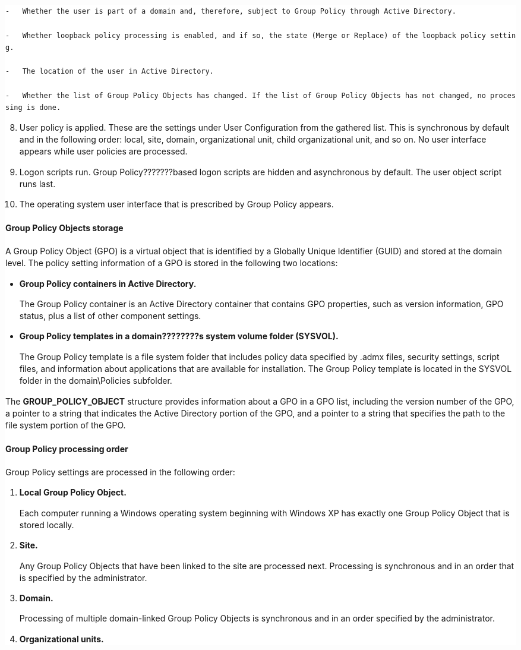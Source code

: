    -   Whether the user is part of a domain and, therefore, subject to Group Policy through Active Directory.

    -   Whether loopback policy processing is enabled, and if so, the state (Merge or Replace) of the loopback policy setting.

    -   The location of the user in Active Directory.

    -   Whether the list of Group Policy Objects has changed. If the list of Group Policy Objects has not changed, no processing is done.

8.  User policy is applied. These are the settings under User Configuration from the gathered list. This is synchronous by default and in the following order: local, site, domain, organizational unit, child organizational unit, and so on. No user interface appears while user policies are processed.

9. Logon scripts run. Group Policy???????based logon scripts are hidden and asynchronous by default. The user object script runs last.

10. The operating system user interface that is prescribed by Group Policy appears.

#### Group Policy Objects storage
A Group Policy Object (GPO) is a virtual object that is identified by a Globally Unique Identifier (GUID) and stored at the domain level. The policy setting information of a GPO is stored in the following two locations:

-   **Group Policy containers in Active Directory.**

    The Group Policy container is an Active Directory container that contains GPO properties, such as version information, GPO status, plus a list of other component settings.

-   **Group Policy templates in a domain????????s system volume folder (SYSVOL).**

    The Group Policy template is a file system folder that includes policy data specified by .admx files, security settings, script files, and information about applications that are available for installation. The Group Policy template is located in the SYSVOL folder in the domain\Policies subfolder.

The **GROUP_POLICY_OBJECT** structure provides information about a GPO in a GPO list, including the version number of the GPO, a pointer to a string that indicates the Active Directory portion of the GPO, and a pointer to a string that specifies the path to the file system portion of the GPO.

#### Group Policy processing order
Group Policy settings are processed in the following order:

1.  **Local Group Policy Object.**

    Each computer running a Windows operating system beginning with Windows XP has exactly one Group Policy Object that is stored locally.

2.  **Site.**

    Any Group Policy Objects that have been linked to the site are processed next. Processing is synchronous and in an order that is specified by the administrator.

3.  **Domain.**

    Processing of multiple domain-linked Group Policy Objects is synchronous and in an order specified by the administrator.

4.  **Organizational units.**
